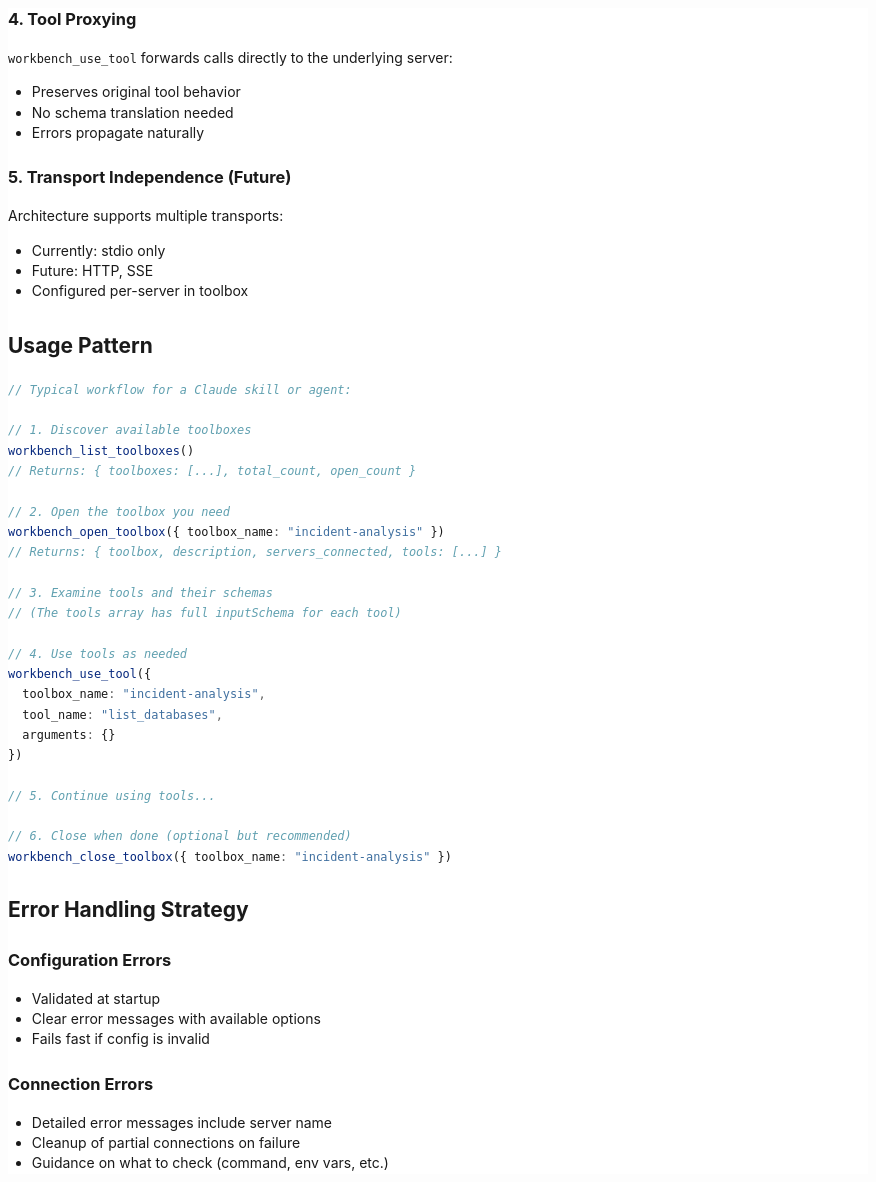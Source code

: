 ### 4. Tool Proxying
`workbench_use_tool` forwards calls directly to the underlying server:
- Preserves original tool behavior
- No schema translation needed
- Errors propagate naturally

### 5. Transport Independence (Future)
Architecture supports multiple transports:
- Currently: stdio only
- Future: HTTP, SSE
- Configured per-server in toolbox

## Usage Pattern

```typescript
// Typical workflow for a Claude skill or agent:

// 1. Discover available toolboxes
workbench_list_toolboxes()
// Returns: { toolboxes: [...], total_count, open_count }

// 2. Open the toolbox you need
workbench_open_toolbox({ toolbox_name: "incident-analysis" })
// Returns: { toolbox, description, servers_connected, tools: [...] }

// 3. Examine tools and their schemas
// (The tools array has full inputSchema for each tool)

// 4. Use tools as needed
workbench_use_tool({
  toolbox_name: "incident-analysis",
  tool_name: "list_databases",
  arguments: {}
})

// 5. Continue using tools...

// 6. Close when done (optional but recommended)
workbench_close_toolbox({ toolbox_name: "incident-analysis" })
```

## Error Handling Strategy

### Configuration Errors
- Validated at startup
- Clear error messages with available options
- Fails fast if config is invalid

### Connection Errors
- Detailed error messages include server name
- Cleanup of partial connections on failure
- Guidance on what to check (command, env vars, etc.)
